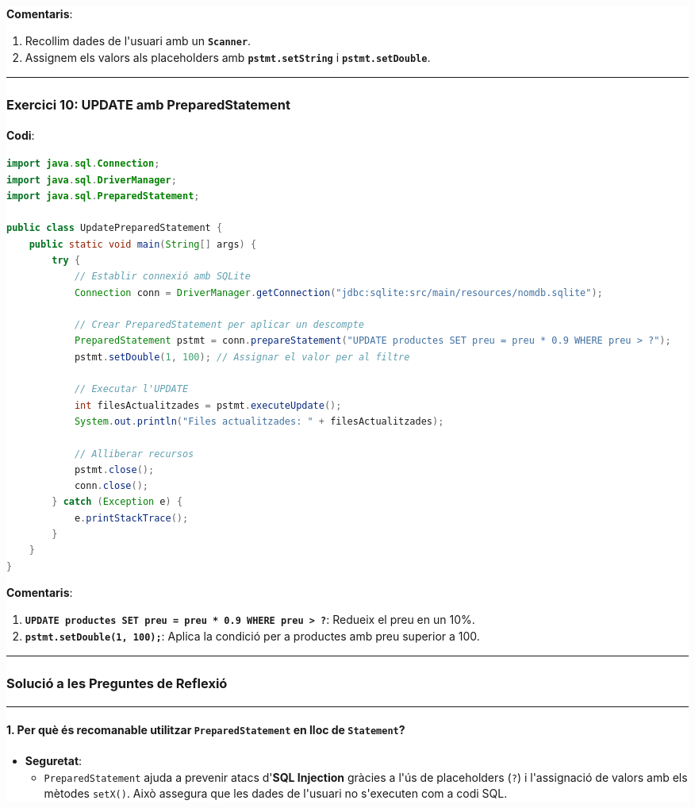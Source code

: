 **Comentaris**:
1. Recollim dades de l'usuari amb un **`Scanner`**.
2. Assignem els valors als placeholders amb **`pstmt.setString`** i **`pstmt.setDouble`**.

---

### **Exercici 10: UPDATE amb PreparedStatement**
**Codi**:
```java
import java.sql.Connection;
import java.sql.DriverManager;
import java.sql.PreparedStatement;

public class UpdatePreparedStatement {
    public static void main(String[] args) {
        try {
            // Establir connexió amb SQLite
            Connection conn = DriverManager.getConnection("jdbc:sqlite:src/main/resources/nomdb.sqlite");

            // Crear PreparedStatement per aplicar un descompte
            PreparedStatement pstmt = conn.prepareStatement("UPDATE productes SET preu = preu * 0.9 WHERE preu > ?");
            pstmt.setDouble(1, 100); // Assignar el valor per al filtre

            // Executar l'UPDATE
            int filesActualitzades = pstmt.executeUpdate();
            System.out.println("Files actualitzades: " + filesActualitzades);

            // Alliberar recursos
            pstmt.close();
            conn.close();
        } catch (Exception e) {
            e.printStackTrace();
        }
    }
}
```
**Comentaris**:
1. **`UPDATE productes SET preu = preu * 0.9 WHERE preu > ?`**: Redueix el preu en un 10%.
2. **`pstmt.setDouble(1, 100);`**: Aplica la condició per a productes amb preu superior a 100.

---


### Solució a les Preguntes de Reflexió

---

#### **1. Per què és recomanable utilitzar `PreparedStatement` en lloc de `Statement`?**

- **Seguretat**:
  - `PreparedStatement` ajuda a prevenir atacs d'**SQL Injection** gràcies a l'ús de placeholders (`?`) i l'assignació de valors amb els mètodes `setX()`. Això assegura que les dades de l'usuari no s'executen com a codi SQL.
